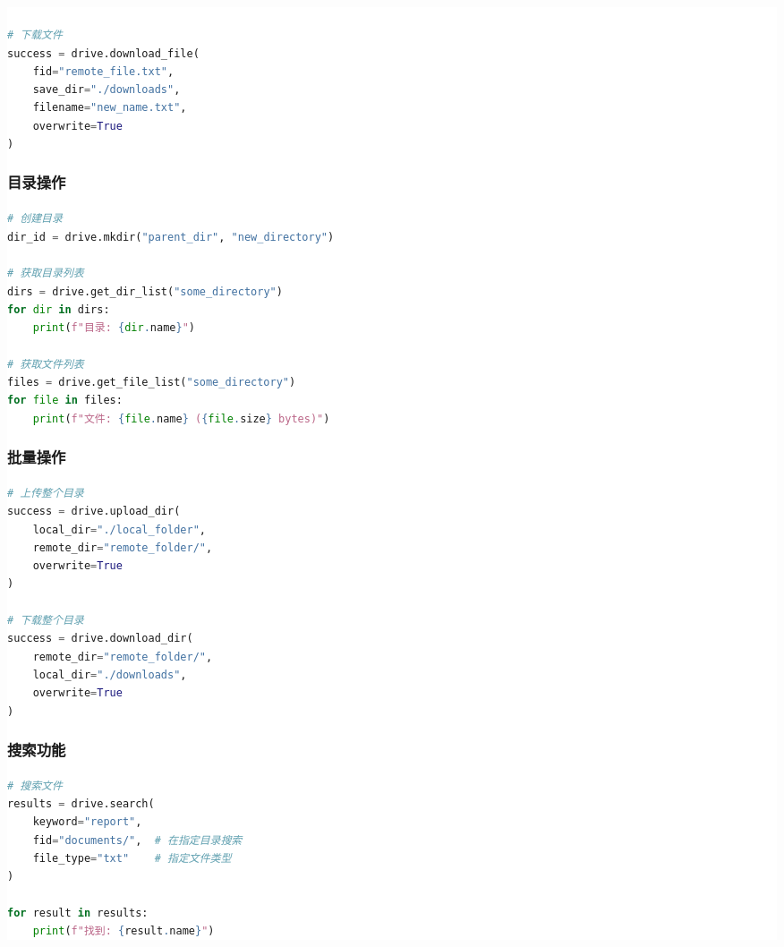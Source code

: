 ```python

# 下载文件
success = drive.download_file(
    fid="remote_file.txt",
    save_dir="./downloads",
    filename="new_name.txt",
    overwrite=True
)
```

### 目录操作

```python
# 创建目录
dir_id = drive.mkdir("parent_dir", "new_directory")

# 获取目录列表
dirs = drive.get_dir_list("some_directory")
for dir in dirs:
    print(f"目录: {dir.name}")

# 获取文件列表
files = drive.get_file_list("some_directory")
for file in files:
    print(f"文件: {file.name} ({file.size} bytes)")
```

### 批量操作

```python
# 上传整个目录
success = drive.upload_dir(
    local_dir="./local_folder",
    remote_dir="remote_folder/",
    overwrite=True
)

# 下载整个目录
success = drive.download_dir(
    remote_dir="remote_folder/",
    local_dir="./downloads",
    overwrite=True
)
```

### 搜索功能

```python
# 搜索文件
results = drive.search(
    keyword="report",
    fid="documents/",  # 在指定目录搜索
    file_type="txt"    # 指定文件类型
)

for result in results:
    print(f"找到: {result.name}")
```
